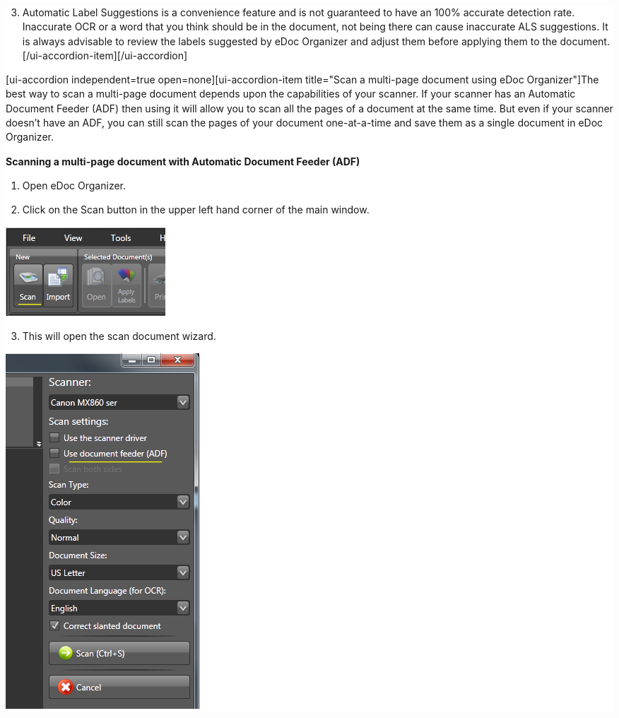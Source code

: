 3. Automatic Label Suggestions is a convenience feature and is not guaranteed to have an 100% accurate detection rate. Inaccurate OCR or a word that you think should be in the document, not being there can cause inaccurate ALS suggestions. It is always advisable to review the labels suggested by eDoc Organizer and adjust them before applying them to the document.[/ui-accordion-item][/ui-accordion]

[ui-accordion independent=true open=none][ui-accordion-item title="Scan a multi-page document using eDoc Organizer"]The best way to scan a multi-page document depends upon the capabilities of your scanner. If your scanner has an Automatic Document Feeder (ADF) then using it will allow you to scan all the pages of a document at the same time. But even if your scanner doesn’t have an ADF, you can still scan the pages of your document one-at-a-time and save them as a single document in eDoc Organizer.

**Scanning a multi-page document with Automatic Document Feeder (ADF)**

1. Open eDoc Organizer.

2. Click on the Scan button in the upper left hand corner of the main window.

![](ss09.png)

3. This will open the scan document wizard.

![](ss10.png)
